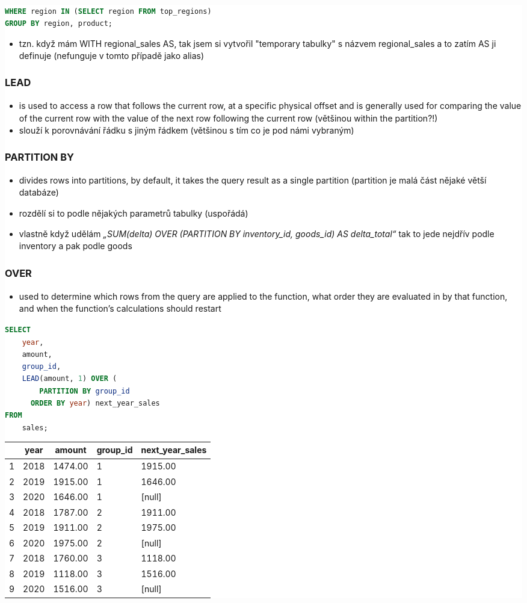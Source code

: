 ```sql
WHERE region IN (SELECT region FROM top_regions)
GROUP BY region, product;
```

- tzn. když mám WITH regional_sales AS, tak jsem si vytvořil "temporary tabulky" s názvem regional_sales a to zatím AS ji definuje (nefunguje v tomto případě jako alias)

### LEAD

- is used to access a row that follows the current row, at a specific physical offset and is generally used for comparing the value of the current row with the value of the next row following the current row (většinou within the partition?!)
- slouží k porovnávání řádku s jiným řádkem (většinou s tím co je pod námi vybraným)

### PARTITION BY

- divides rows into partitions, by default, it takes the query result as a single partition (partition je malá část nějaké větší databáze)

- rozdělí si to podle nějakých parametrů tabulky (uspořádá)

- vlastně když udělám *„SUM(delta) OVER (PARTITION BY inventory_id, goods_id) AS delta_total“* tak to jede nejdřív podle inventory a pak podle goods

### OVER

- used to determine which rows from the query are applied to the function, what order they are evaluated in by that function, and when the function’s calculations should restart

```sql
SELECT
	year,
	amount,
	group_id,
	LEAD(amount, 1) OVER (
    	PARTITION BY group_id
      ORDER BY year) next_year_sales
FROM
	sales;
```

|      | year | amount  | group_id | next_year_sales |
| ---- | ---- | ------- | -------- | --------------- |
| 1    | 2018 | 1474.00 | 1        | 1915.00         |
| 2    | 2019 | 1915.00 | 1        | 1646.00         |
| 3    | 2020 | 1646.00 | 1        | [null]          |
| 4    | 2018 | 1787.00 | 2        | 1911.00         |
| 5    | 2019 | 1911.00 | 2        | 1975.00         |
| 6    | 2020 | 1975.00 | 2        | [null]          |
| 7    | 2018 | 1760.00 | 3        | 1118.00         |
| 8    | 2019 | 1118.00 | 3        | 1516.00         |
| 9    | 2020 | 1516.00 | 3        | [null]          |
